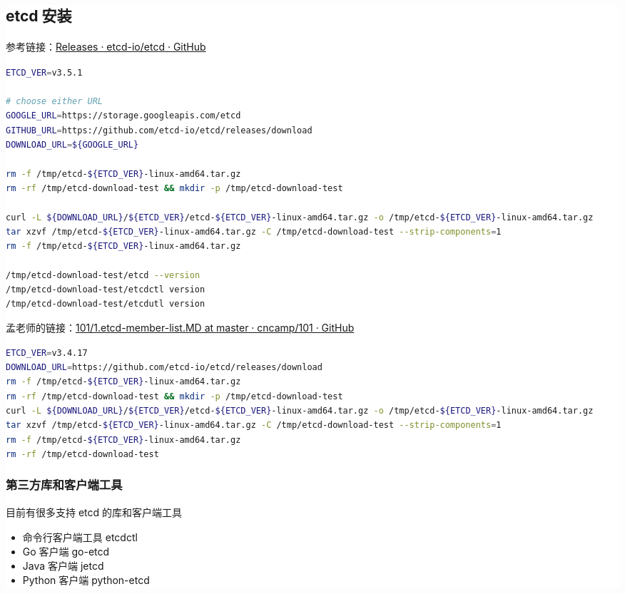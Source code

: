 



## etcd 安装

参考链接：[Releases · etcd-io/etcd · GitHub](https://github.com/etcd-io/etcd/releases)

```bash
ETCD_VER=v3.5.1

# choose either URL
GOOGLE_URL=https://storage.googleapis.com/etcd
GITHUB_URL=https://github.com/etcd-io/etcd/releases/download
DOWNLOAD_URL=${GOOGLE_URL}

rm -f /tmp/etcd-${ETCD_VER}-linux-amd64.tar.gz
rm -rf /tmp/etcd-download-test && mkdir -p /tmp/etcd-download-test

curl -L ${DOWNLOAD_URL}/${ETCD_VER}/etcd-${ETCD_VER}-linux-amd64.tar.gz -o /tmp/etcd-${ETCD_VER}-linux-amd64.tar.gz
tar xzvf /tmp/etcd-${ETCD_VER}-linux-amd64.tar.gz -C /tmp/etcd-download-test --strip-components=1
rm -f /tmp/etcd-${ETCD_VER}-linux-amd64.tar.gz

/tmp/etcd-download-test/etcd --version
/tmp/etcd-download-test/etcdctl version
/tmp/etcd-download-test/etcdutl version
```



孟老师的链接：[101/1.etcd-member-list.MD at master · cncamp/101 · GitHub](https://github.com/cncamp/101/blob/master/module5/1.etcd-member-list.MD)

```bash
ETCD_VER=v3.4.17
DOWNLOAD_URL=https://github.com/etcd-io/etcd/releases/download
rm -f /tmp/etcd-${ETCD_VER}-linux-amd64.tar.gz
rm -rf /tmp/etcd-download-test && mkdir -p /tmp/etcd-download-test
curl -L ${DOWNLOAD_URL}/${ETCD_VER}/etcd-${ETCD_VER}-linux-amd64.tar.gz -o /tmp/etcd-${ETCD_VER}-linux-amd64.tar.gz
tar xzvf /tmp/etcd-${ETCD_VER}-linux-amd64.tar.gz -C /tmp/etcd-download-test --strip-components=1
rm -f /tmp/etcd-${ETCD_VER}-linux-amd64.tar.gz
rm -rf /tmp/etcd-download-test
```





### 第三方库和客户端工具

目前有很多支持 etcd 的库和客户端工具

* 命令行客户端工具 etcdctl
* Go 客户端 go-etcd
* Java 客户端 jetcd
* Python 客户端 python-etcd
